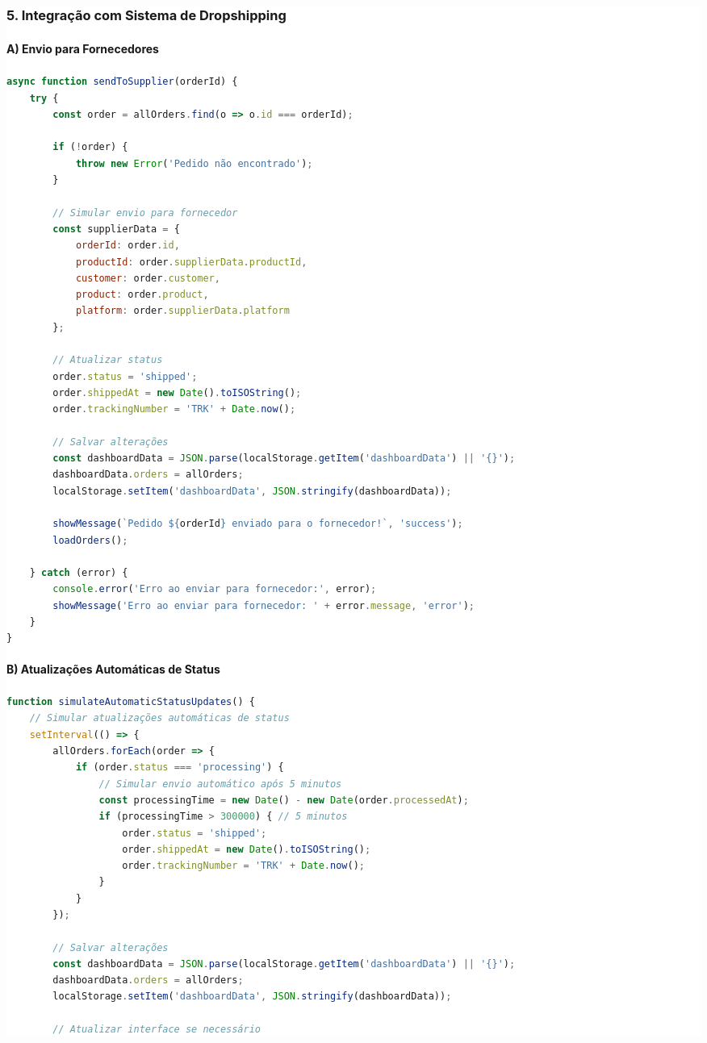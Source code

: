 ### **5. Integração com Sistema de Dropshipping**

#### **A) Envio para Fornecedores**
```javascript
async function sendToSupplier(orderId) {
    try {
        const order = allOrders.find(o => o.id === orderId);
        
        if (!order) {
            throw new Error('Pedido não encontrado');
        }
        
        // Simular envio para fornecedor
        const supplierData = {
            orderId: order.id,
            productId: order.supplierData.productId,
            customer: order.customer,
            product: order.product,
            platform: order.supplierData.platform
        };
        
        // Atualizar status
        order.status = 'shipped';
        order.shippedAt = new Date().toISOString();
        order.trackingNumber = 'TRK' + Date.now();
        
        // Salvar alterações
        const dashboardData = JSON.parse(localStorage.getItem('dashboardData') || '{}');
        dashboardData.orders = allOrders;
        localStorage.setItem('dashboardData', JSON.stringify(dashboardData));
        
        showMessage(`Pedido ${orderId} enviado para o fornecedor!`, 'success');
        loadOrders();
        
    } catch (error) {
        console.error('Erro ao enviar para fornecedor:', error);
        showMessage('Erro ao enviar para fornecedor: ' + error.message, 'error');
    }
}
```

#### **B) Atualizações Automáticas de Status**
```javascript
function simulateAutomaticStatusUpdates() {
    // Simular atualizações automáticas de status
    setInterval(() => {
        allOrders.forEach(order => {
            if (order.status === 'processing') {
                // Simular envio automático após 5 minutos
                const processingTime = new Date() - new Date(order.processedAt);
                if (processingTime > 300000) { // 5 minutos
                    order.status = 'shipped';
                    order.shippedAt = new Date().toISOString();
                    order.trackingNumber = 'TRK' + Date.now();
                }
            }
        });
        
        // Salvar alterações
        const dashboardData = JSON.parse(localStorage.getItem('dashboardData') || '{}');
        dashboardData.orders = allOrders;
        localStorage.setItem('dashboardData', JSON.stringify(dashboardData));
        
        // Atualizar interface se necessário
```